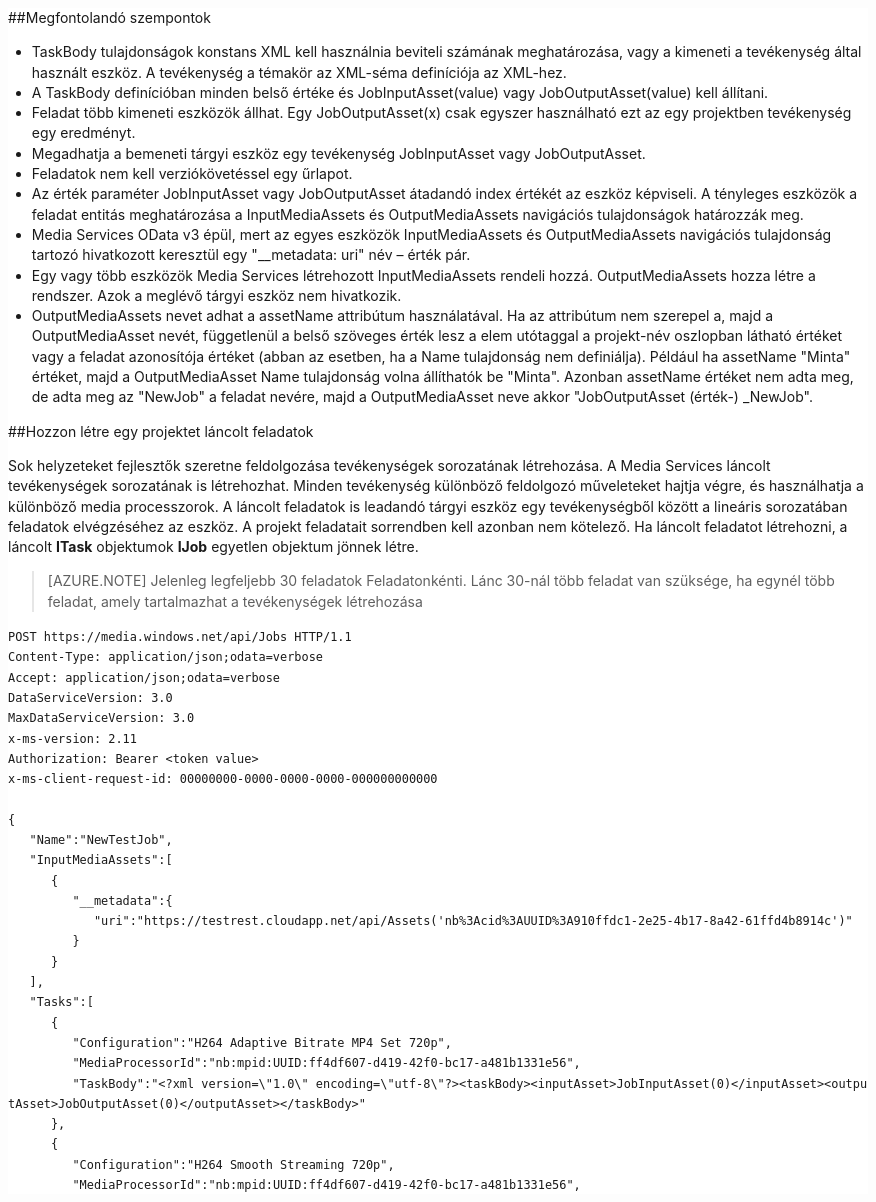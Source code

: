 ##<a name="considerations"></a>Megfontolandó szempontok

- TaskBody tulajdonságok konstans XML kell használnia beviteli számának meghatározása, vagy a kimeneti a tevékenység által használt eszköz. A tevékenység a témakör az XML-séma definíciója az XML-hez.
- A TaskBody definícióban minden belső értéke <inputAsset> és <outputAsset> JobInputAsset(value) vagy JobOutputAsset(value) kell állítani.
- Feladat több kimeneti eszközök állhat. Egy JobOutputAsset(x) csak egyszer használható ezt az egy projektben tevékenység egy eredményt.
- Megadhatja a bemeneti tárgyi eszköz egy tevékenység JobInputAsset vagy JobOutputAsset.
- Feladatok nem kell verziókövetéssel egy űrlapot.
- Az érték paraméter JobInputAsset vagy JobOutputAsset átadandó index értékét az eszköz képviseli. A tényleges eszközök a feladat entitás meghatározása a InputMediaAssets és OutputMediaAssets navigációs tulajdonságok határozzák meg. 
- Media Services OData v3 épül, mert az egyes eszközök InputMediaAssets és OutputMediaAssets navigációs tulajdonság tartozó hivatkozott keresztül egy "__metadata: uri" név – érték pár.
- Egy vagy több eszközök Media Services létrehozott InputMediaAssets rendeli hozzá. OutputMediaAssets hozza létre a rendszer. Azok a meglévő tárgyi eszköz nem hivatkozik.
- OutputMediaAssets nevet adhat a assetName attribútum használatával. Ha az attribútum nem szerepel a, majd a OutputMediaAsset nevét, függetlenül a belső szöveges érték lesz a <outputAsset> elem utótaggal a projekt-név oszlopban látható értéket vagy a feladat azonosítója értéket (abban az esetben, ha a Name tulajdonság nem definiálja). Például ha assetName "Minta" értéket, majd a OutputMediaAsset Name tulajdonság volna állíthatók be "Minta". Azonban assetName értéket nem adta meg, de adta meg az "NewJob" a feladat nevére, majd a OutputMediaAsset neve akkor "JobOutputAsset (érték-) _NewJob". 


##<a name="create-a-job-with-chained-tasks"></a>Hozzon létre egy projektet láncolt feladatok

Sok helyzeteket fejlesztők szeretne feldolgozása tevékenységek sorozatának létrehozása. A Media Services láncolt tevékenységek sorozatának is létrehozhat. Minden tevékenység különböző feldolgozó műveleteket hajtja végre, és használhatja a különböző media processzorok. A láncolt feladatok is leadandó tárgyi eszköz egy tevékenységből között a lineáris sorozatában feladatok elvégzéséhez az eszköz. A projekt feladatait sorrendben kell azonban nem kötelező. Ha láncolt feladatot létrehozni, a láncolt **ITask** objektumok **IJob** egyetlen objektum jönnek létre.

>[AZURE.NOTE] Jelenleg legfeljebb 30 feladatok Feladatonkénti. Lánc 30-nál több feladat van szüksége, ha egynél több feladat, amely tartalmazhat a tevékenységek létrehozása


    POST https://media.windows.net/api/Jobs HTTP/1.1
    Content-Type: application/json;odata=verbose
    Accept: application/json;odata=verbose
    DataServiceVersion: 3.0
    MaxDataServiceVersion: 3.0
    x-ms-version: 2.11
    Authorization: Bearer <token value>
    x-ms-client-request-id: 00000000-0000-0000-0000-000000000000

    {  
       "Name":"NewTestJob",
       "InputMediaAssets":[  
          {  
             "__metadata":{  
                "uri":"https://testrest.cloudapp.net/api/Assets('nb%3Acid%3AUUID%3A910ffdc1-2e25-4b17-8a42-61ffd4b8914c')"
             }
          }
       ],
       "Tasks":[  
          {  
             "Configuration":"H264 Adaptive Bitrate MP4 Set 720p",
             "MediaProcessorId":"nb:mpid:UUID:ff4df607-d419-42f0-bc17-a481b1331e56",
             "TaskBody":"<?xml version=\"1.0\" encoding=\"utf-8\"?><taskBody><inputAsset>JobInputAsset(0)</inputAsset><outputAsset>JobOutputAsset(0)</outputAsset></taskBody>"
          },
          {  
             "Configuration":"H264 Smooth Streaming 720p",
             "MediaProcessorId":"nb:mpid:UUID:ff4df607-d419-42f0-bc17-a481b1331e56",